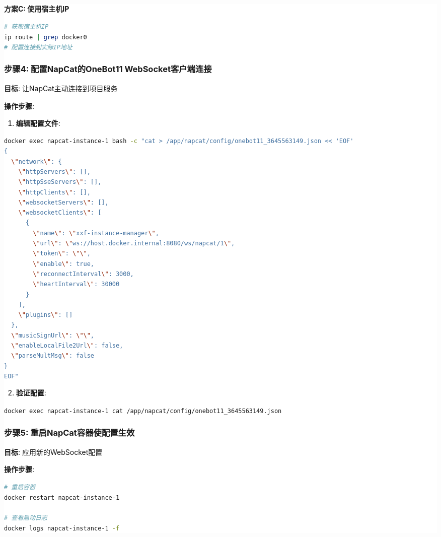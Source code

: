 **方案C: 使用宿主机IP**
```bash
# 获取宿主机IP
ip route | grep docker0
# 配置连接到实际IP地址
```

### 步骤4: 配置NapCat的OneBot11 WebSocket客户端连接
**目标**: 让NapCat主动连接到项目服务

**操作步骤**:

1. **编辑配置文件**:
```bash
docker exec napcat-instance-1 bash -c "cat > /app/napcat/config/onebot11_3645563149.json << 'EOF'
{
  \"network\": {
    \"httpServers\": [],
    \"httpSseServers\": [],
    \"httpClients\": [],
    \"websocketServers\": [],
    \"websocketClients\": [
      {
        \"name\": \"xxf-instance-manager\",
        \"url\": \"ws://host.docker.internal:8080/ws/napcat/1\",
        \"token\": \"\",
        \"enable\": true,
        \"reconnectInterval\": 3000,
        \"heartInterval\": 30000
      }
    ],
    \"plugins\": []
  },
  \"musicSignUrl\": \"\",
  \"enableLocalFile2Url\": false,
  \"parseMultMsg\": false
}
EOF"
```

2. **验证配置**:
```bash
docker exec napcat-instance-1 cat /app/napcat/config/onebot11_3645563149.json
```

### 步骤5: 重启NapCat容器使配置生效
**目标**: 应用新的WebSocket配置

**操作步骤**:
```bash
# 重启容器
docker restart napcat-instance-1

# 查看启动日志
docker logs napcat-instance-1 -f
```
